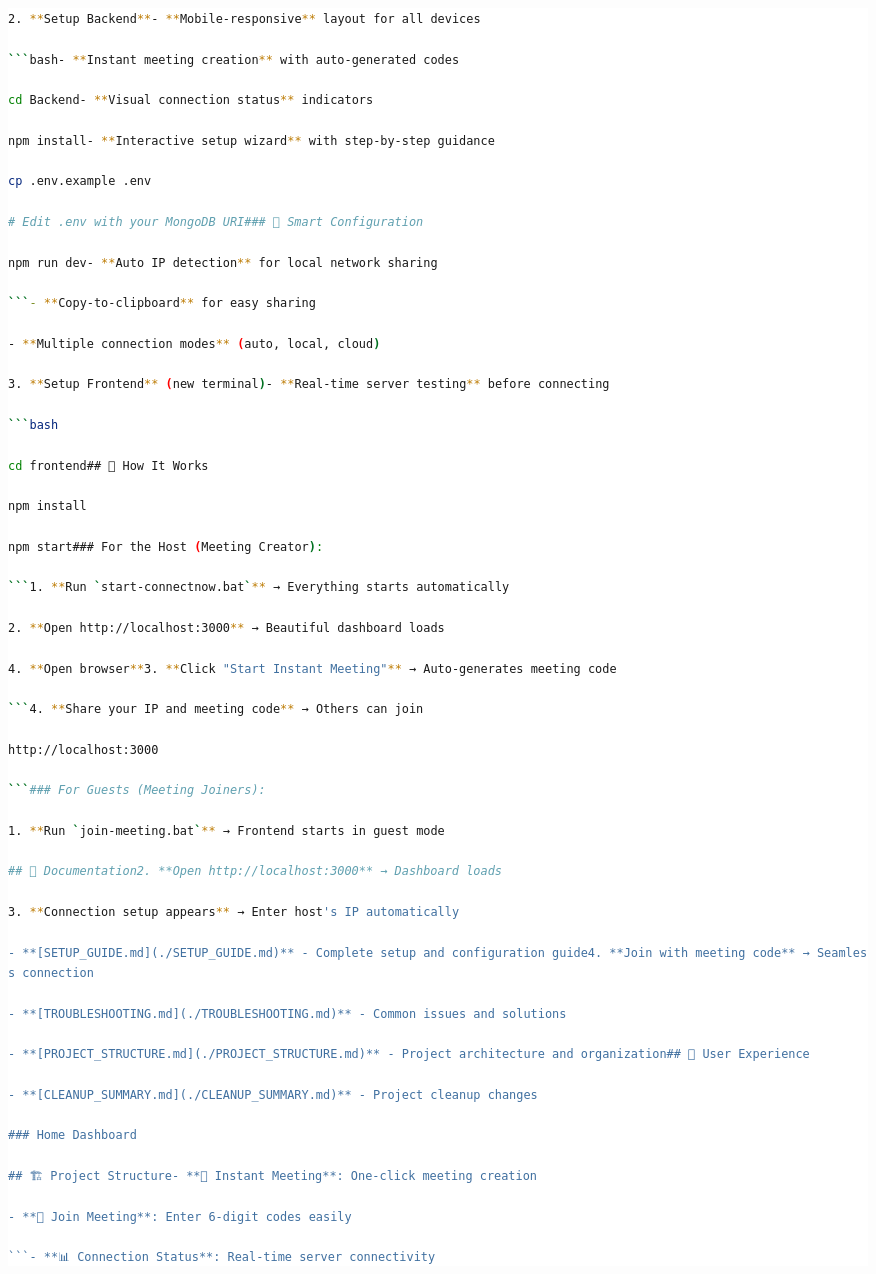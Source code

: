 ```bash
2. **Setup Backend**- **Mobile-responsive** layout for all devices

```bash- **Instant meeting creation** with auto-generated codes

cd Backend- **Visual connection status** indicators

npm install- **Interactive setup wizard** with step-by-step guidance

cp .env.example .env

# Edit .env with your MongoDB URI### 🔧 Smart Configuration

npm run dev- **Auto IP detection** for local network sharing

```- **Copy-to-clipboard** for easy sharing

- **Multiple connection modes** (auto, local, cloud)

3. **Setup Frontend** (new terminal)- **Real-time server testing** before connecting

```bash

cd frontend## 📱 How It Works

npm install

npm start### For the Host (Meeting Creator):

```1. **Run `start-connectnow.bat`** → Everything starts automatically

2. **Open http://localhost:3000** → Beautiful dashboard loads

4. **Open browser**3. **Click "Start Instant Meeting"** → Auto-generates meeting code

```4. **Share your IP and meeting code** → Others can join

http://localhost:3000

```### For Guests (Meeting Joiners):

1. **Run `join-meeting.bat`** → Frontend starts in guest mode

## 📖 Documentation2. **Open http://localhost:3000** → Dashboard loads

3. **Connection setup appears** → Enter host's IP automatically

- **[SETUP_GUIDE.md](./SETUP_GUIDE.md)** - Complete setup and configuration guide4. **Join with meeting code** → Seamless connection

- **[TROUBLESHOOTING.md](./TROUBLESHOOTING.md)** - Common issues and solutions

- **[PROJECT_STRUCTURE.md](./PROJECT_STRUCTURE.md)** - Project architecture and organization## 🌟 User Experience

- **[CLEANUP_SUMMARY.md](./CLEANUP_SUMMARY.md)** - Project cleanup changes

### Home Dashboard

## 🏗️ Project Structure- **🎯 Instant Meeting**: One-click meeting creation

- **🔗 Join Meeting**: Enter 6-digit codes easily  

```- **📊 Connection Status**: Real-time server connectivity

```